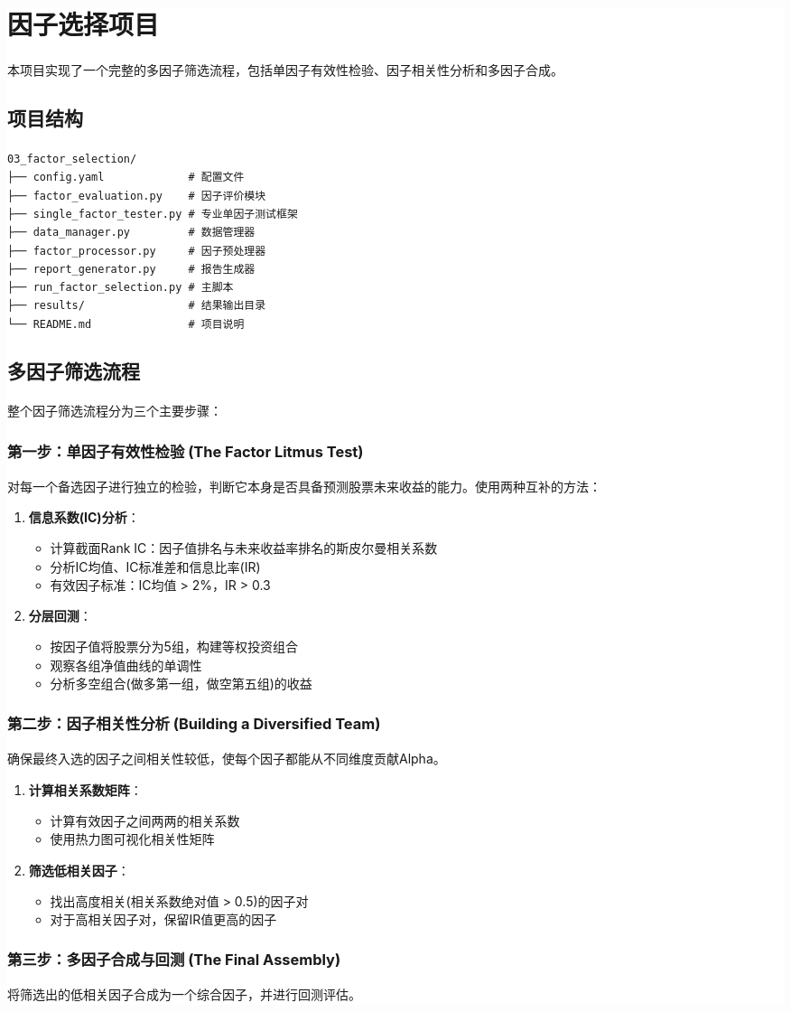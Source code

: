 # 因子选择项目

本项目实现了一个完整的多因子筛选流程，包括单因子有效性检验、因子相关性分析和多因子合成。

## 项目结构

```
03_factor_selection/
├── config.yaml             # 配置文件
├── factor_evaluation.py    # 因子评价模块
├── single_factor_tester.py # 专业单因子测试框架
├── data_manager.py         # 数据管理器
├── factor_processor.py     # 因子预处理器
├── report_generator.py     # 报告生成器
├── run_factor_selection.py # 主脚本
├── results/                # 结果输出目录
└── README.md               # 项目说明
```

## 多因子筛选流程

整个因子筛选流程分为三个主要步骤：

### 第一步：单因子有效性检验 (The Factor Litmus Test)

对每一个备选因子进行独立的检验，判断它本身是否具备预测股票未来收益的能力。使用两种互补的方法：

1. **信息系数(IC)分析**：
   - 计算截面Rank IC：因子值排名与未来收益率排名的斯皮尔曼相关系数
   - 分析IC均值、IC标准差和信息比率(IR)
   - 有效因子标准：IC均值 > 2%，IR > 0.3

2. **分层回测**：
   - 按因子值将股票分为5组，构建等权投资组合
   - 观察各组净值曲线的单调性
   - 分析多空组合(做多第一组，做空第五组)的收益

### 第二步：因子相关性分析 (Building a Diversified Team)

确保最终入选的因子之间相关性较低，使每个因子都能从不同维度贡献Alpha。

1. **计算相关系数矩阵**：
   - 计算有效因子之间两两的相关系数
   - 使用热力图可视化相关性矩阵

2. **筛选低相关因子**：
   - 找出高度相关(相关系数绝对值 > 0.5)的因子对
   - 对于高相关因子对，保留IR值更高的因子

### 第三步：多因子合成与回测 (The Final Assembly)

将筛选出的低相关因子合成为一个综合因子，并进行回测评估。
